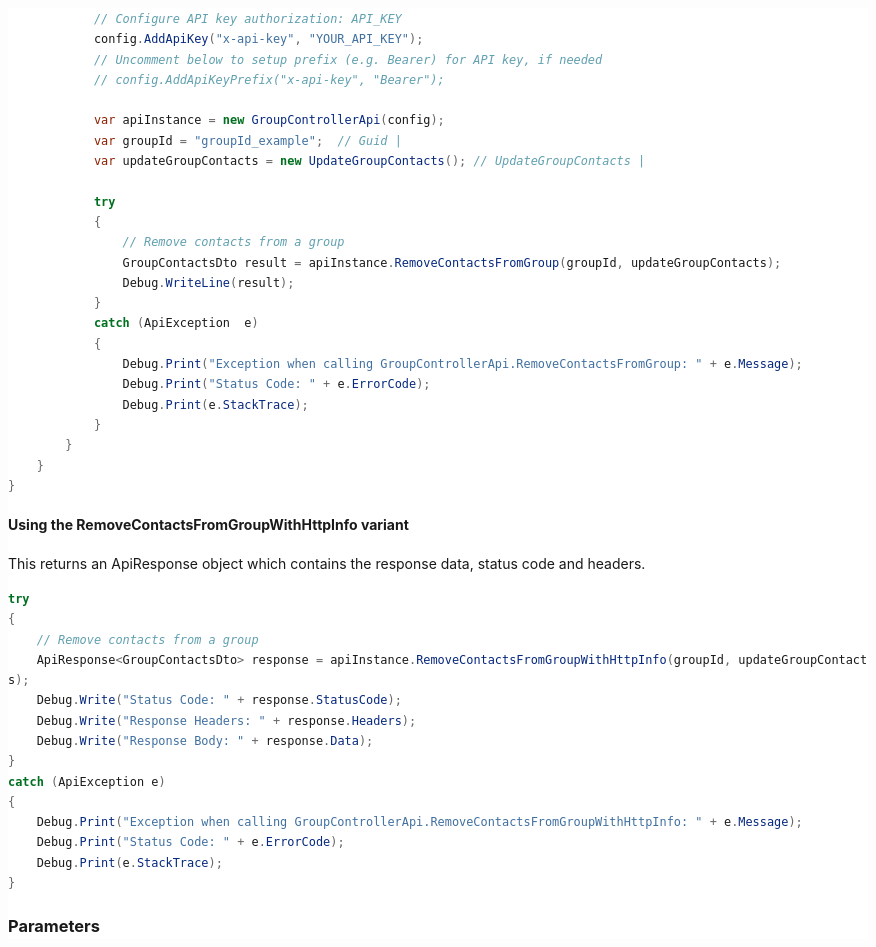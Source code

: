 ```csharp
            // Configure API key authorization: API_KEY
            config.AddApiKey("x-api-key", "YOUR_API_KEY");
            // Uncomment below to setup prefix (e.g. Bearer) for API key, if needed
            // config.AddApiKeyPrefix("x-api-key", "Bearer");

            var apiInstance = new GroupControllerApi(config);
            var groupId = "groupId_example";  // Guid | 
            var updateGroupContacts = new UpdateGroupContacts(); // UpdateGroupContacts | 

            try
            {
                // Remove contacts from a group
                GroupContactsDto result = apiInstance.RemoveContactsFromGroup(groupId, updateGroupContacts);
                Debug.WriteLine(result);
            }
            catch (ApiException  e)
            {
                Debug.Print("Exception when calling GroupControllerApi.RemoveContactsFromGroup: " + e.Message);
                Debug.Print("Status Code: " + e.ErrorCode);
                Debug.Print(e.StackTrace);
            }
        }
    }
}
```

#### Using the RemoveContactsFromGroupWithHttpInfo variant
This returns an ApiResponse object which contains the response data, status code and headers.

```csharp
try
{
    // Remove contacts from a group
    ApiResponse<GroupContactsDto> response = apiInstance.RemoveContactsFromGroupWithHttpInfo(groupId, updateGroupContacts);
    Debug.Write("Status Code: " + response.StatusCode);
    Debug.Write("Response Headers: " + response.Headers);
    Debug.Write("Response Body: " + response.Data);
}
catch (ApiException e)
{
    Debug.Print("Exception when calling GroupControllerApi.RemoveContactsFromGroupWithHttpInfo: " + e.Message);
    Debug.Print("Status Code: " + e.ErrorCode);
    Debug.Print(e.StackTrace);
}
```

### Parameters
